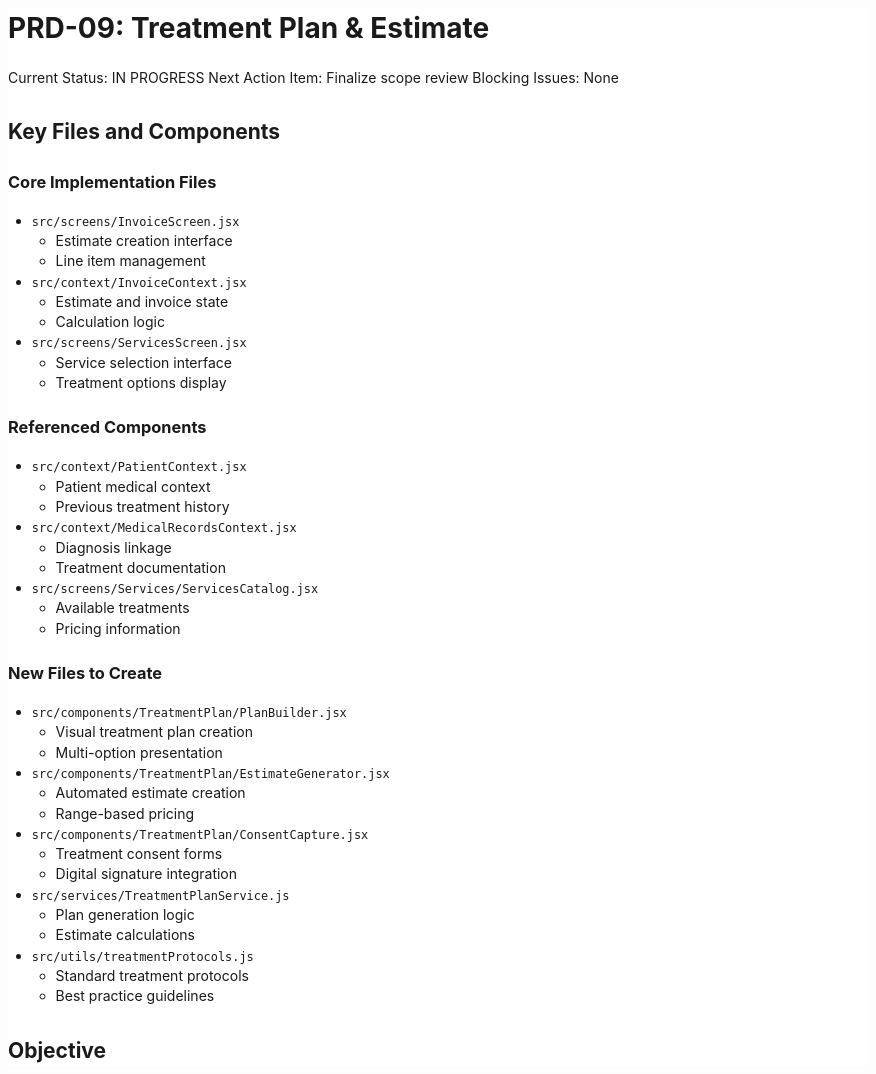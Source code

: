 # PRD-09: Treatment Plan & Estimate

Current Status: IN PROGRESS
Next Action Item: Finalize scope review
Blocking Issues: None

## Key Files and Components

### Core Implementation Files
- `src/screens/InvoiceScreen.jsx`
  - Estimate creation interface
  - Line item management
- `src/context/InvoiceContext.jsx`
  - Estimate and invoice state
  - Calculation logic
- `src/screens/ServicesScreen.jsx`
  - Service selection interface
  - Treatment options display

### Referenced Components
- `src/context/PatientContext.jsx`
  - Patient medical context
  - Previous treatment history
- `src/context/MedicalRecordsContext.jsx`
  - Diagnosis linkage
  - Treatment documentation
- `src/screens/Services/ServicesCatalog.jsx`
  - Available treatments
  - Pricing information

### New Files to Create
- `src/components/TreatmentPlan/PlanBuilder.jsx`
  - Visual treatment plan creation
  - Multi-option presentation
- `src/components/TreatmentPlan/EstimateGenerator.jsx`
  - Automated estimate creation
  - Range-based pricing
- `src/components/TreatmentPlan/ConsentCapture.jsx`
  - Treatment consent forms
  - Digital signature integration
- `src/services/TreatmentPlanService.js`
  - Plan generation logic
  - Estimate calculations
- `src/utils/treatmentProtocols.js`
  - Standard treatment protocols
  - Best practice guidelines

## Objective
